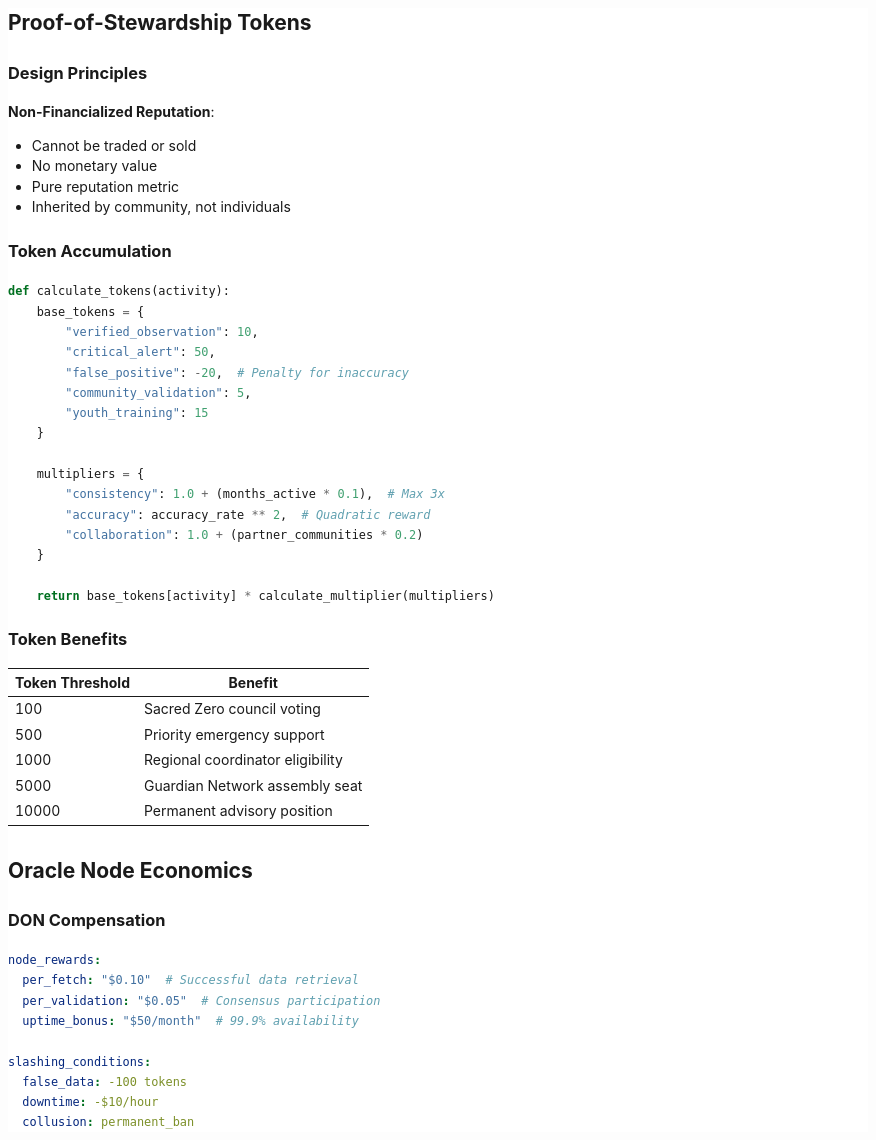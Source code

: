 ## Proof-of-Stewardship Tokens

### Design Principles

**Non-Financialized Reputation**:
- Cannot be traded or sold
- No monetary value
- Pure reputation metric
- Inherited by community, not individuals

### Token Accumulation

```python
def calculate_tokens(activity):
    base_tokens = {
        "verified_observation": 10,
        "critical_alert": 50,
        "false_positive": -20,  # Penalty for inaccuracy
        "community_validation": 5,
        "youth_training": 15
    }
    
    multipliers = {
        "consistency": 1.0 + (months_active * 0.1),  # Max 3x
        "accuracy": accuracy_rate ** 2,  # Quadratic reward
        "collaboration": 1.0 + (partner_communities * 0.2)
    }
    
    return base_tokens[activity] * calculate_multiplier(multipliers)
```

### Token Benefits

| Token Threshold | Benefit |
|----------------|---------|
| 100 | Sacred Zero council voting |
| 500 | Priority emergency support |
| 1000 | Regional coordinator eligibility |
| 5000 | Guardian Network assembly seat |
| 10000 | Permanent advisory position |

## Oracle Node Economics

### DON Compensation

```yaml
node_rewards:
  per_fetch: "$0.10"  # Successful data retrieval
  per_validation: "$0.05"  # Consensus participation
  uptime_bonus: "$50/month"  # 99.9% availability
  
slashing_conditions:
  false_data: -100 tokens
  downtime: -$10/hour
  collusion: permanent_ban
```
